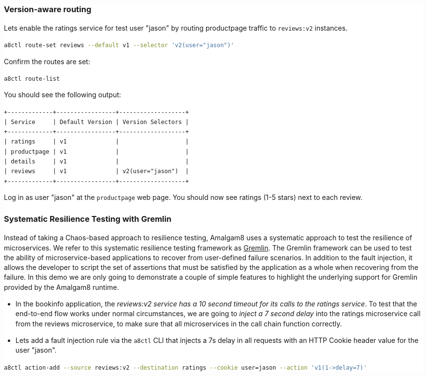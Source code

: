 ### Version-aware routing

Lets enable the ratings service for test user "jason" by routing productpage
traffic to `reviews:v2` instances.

```bash
a8ctl route-set reviews --default v1 --selector 'v2(user="jason")'
```

Confirm the routes are set:

```
a8ctl route-list
```

You should see the following output:

```
+-------------+-----------------+-------------------+
| Service     | Default Version | Version Selectors |
+-------------+-----------------+-------------------+
| ratings     | v1              |                   |
| productpage | v1              |                   |
| details     | v1              |                   |
| reviews     | v1              | v2(user="jason")  |
+-------------+-----------------+-------------------+
```

Log in as user "jason" at the `productpage` web page.
You should now see ratings (1-5 stars) next to each review.

### Systematic Resilience Testing with Gremlin

Instead of taking a Chaos-based approach to resilience testing, Amalgam8 uses a systematic approach to test the resilience of microservices. We refer to this systematic resilience testing framework as [Gremlin](https://developer.ibm.com/open/2016/06/06/systematically-resilience-testing-of-microservices-with-gremlin/). The Gremlin framework can be used to test the ability of microservice-based
applications to recover from user-defined failure scenarios. In addition to
the fault injection, it allows the developer to script the set of
assertions that must be satisfied by the application as a whole when
recovering from the failure. In this demo we are only going to demonstrate
a couple of simple features to highlight the underlying support for Gremlin
provided by the Amalgam8 runtime.

* In the bookinfo application, the *reviews:v2 service has a 10 second timeout
for its calls to the ratings service*. To test that the end-to-end flow
works under normal circumstances, we are going to *inject a 7 second delay*
into the ratings microservice call from the reviews microservice, to make
sure that all microservices in the call chain function correctly.

* Lets add a fault injection rule via the `a8ctl` CLI that injects a 7s
delay in all requests with an HTTP Cookie header value for the user
"jason".

```bash
a8ctl action-add --source reviews:v2 --destination ratings --cookie user=jason --action 'v1(1->delay=7)'
```

